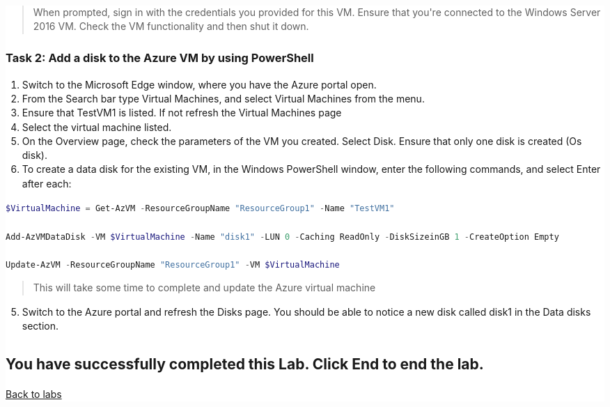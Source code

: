 > When prompted, sign in with the credentials you provided for this VM. Ensure that you're connected to the Windows Server 2016 VM. Check the VM functionality and then shut it down.

### Task 2: Add a disk to the Azure VM by using PowerShell
1. Switch to the Microsoft Edge window, where you have the Azure portal open. 
2. From the Search bar type Virtual Machines, and select Virtual Machines from the menu.
3. Ensure that TestVM1 is listed. If not refresh the Virtual Machines page
4. Select the virtual machine listed.
5. On the Overview page, check the parameters of the VM you created. Select Disk. Ensure that only one disk is created (Os disk).
6. To create a data disk for the existing VM, in the Windows PowerShell window, enter the following commands, and select Enter after each:

```powershell
$VirtualMachine = Get-AzVM -ResourceGroupName "ResourceGroup1" -Name "TestVM1"

Add-AzVMDataDisk -VM $VirtualMachine -Name "disk1" -LUN 0 -Caching ReadOnly -DiskSizeinGB 1 -CreateOption Empty

Update-AzVM -ResourceGroupName "ResourceGroup1" -VM $VirtualMachine

```
> This will take some time to complete and update the Azure virtual machine
5. Switch to the Azure portal and refresh the Disks page. You should be able to notice a new disk called disk1 in the Data disks section.

## You have successfully completed this Lab. Click End to end the lab.

[Back to labs](https://github.com/brentd09/AZ040Labs/blob/main/README.md#az040labs)
